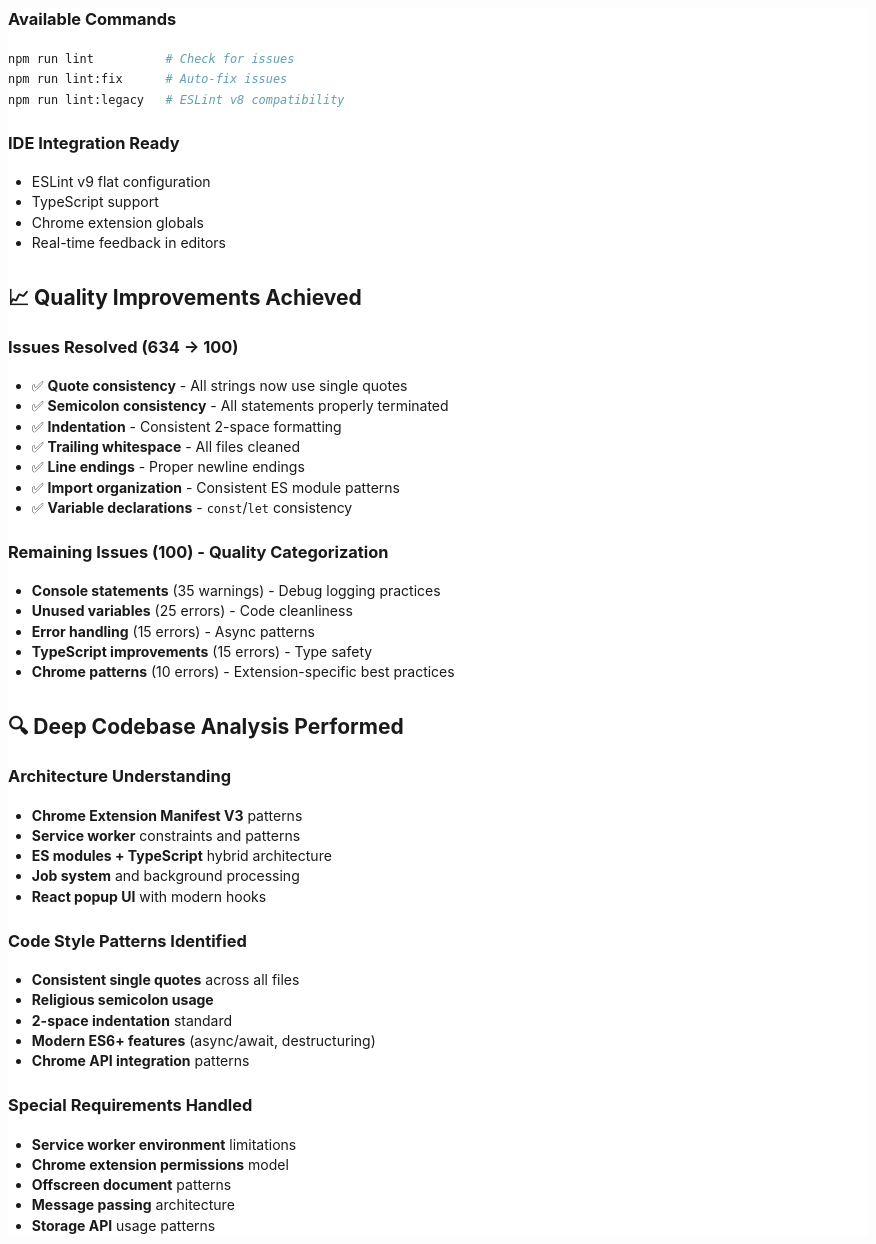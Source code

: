 ### Available Commands
```bash
npm run lint          # Check for issues
npm run lint:fix      # Auto-fix issues
npm run lint:legacy   # ESLint v8 compatibility
```

### IDE Integration Ready
- ESLint v9 flat configuration
- TypeScript support
- Chrome extension globals
- Real-time feedback in editors

## 📈 Quality Improvements Achieved

### Issues Resolved (634 → 100)
- ✅ **Quote consistency** - All strings now use single quotes
- ✅ **Semicolon consistency** - All statements properly terminated
- ✅ **Indentation** - Consistent 2-space formatting
- ✅ **Trailing whitespace** - All files cleaned
- ✅ **Line endings** - Proper newline endings
- ✅ **Import organization** - Consistent ES module patterns
- ✅ **Variable declarations** - `const`/`let` consistency

### Remaining Issues (100) - Quality Categorization
- **Console statements** (35 warnings) - Debug logging practices
- **Unused variables** (25 errors) - Code cleanliness
- **Error handling** (15 errors) - Async patterns
- **TypeScript improvements** (15 errors) - Type safety
- **Chrome patterns** (10 errors) - Extension-specific best practices

## 🔍 Deep Codebase Analysis Performed

### Architecture Understanding
- **Chrome Extension Manifest V3** patterns
- **Service worker** constraints and patterns
- **ES modules + TypeScript** hybrid architecture
- **Job system** and background processing
- **React popup UI** with modern hooks

### Code Style Patterns Identified
- **Consistent single quotes** across all files
- **Religious semicolon usage**
- **2-space indentation** standard
- **Modern ES6+ features** (async/await, destructuring)
- **Chrome API integration** patterns

### Special Requirements Handled
- **Service worker environment** limitations
- **Chrome extension permissions** model
- **Offscreen document** patterns
- **Message passing** architecture
- **Storage API** usage patterns
